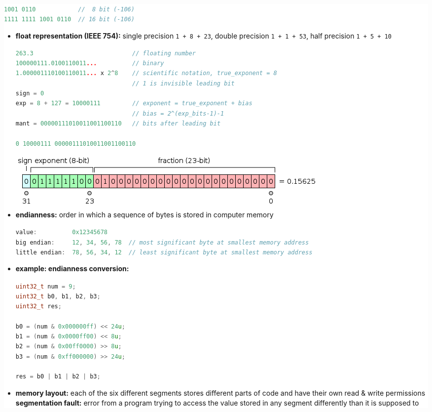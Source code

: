   ```cpp
  1001 0110            //  8 bit (-106)
  1111 1111 1001 0110  // 16 bit (-106)
  ```
- **float representation (IEEE 754):** single precision `1 + 8 + 23`, double precision `1 + 1 + 53`, half precision `1 + 5 + 10`  
  ```cpp
  263.3                            // floating number
  100000111.0100110011...          // binary
  1.000001110100110011... x 2^8    // scientific notation, true_exponent = 8
                                   // 1 is invisible leading bit
  sign = 0
  exp = 8 + 127 = 10000111         // exponent = true_exponent + bias
                                   // bias = 2^(exp_bits-1)-1
  mant = 00000111010011001100110   // bits after leading bit

  0 10000111 00000111010011001100110
  ```  
  ![](./media/cpp/IEEE754.png)
- **endianness:** order in which a sequence of bytes is stored in computer memory
  ```cpp
  value:          0x12345678
  big endian:     12, 34, 56, 78  // most significant byte at smallest memory address
  little endian:  78, 56, 34, 12  // least significant byte at smallest memory address
  ```
- **example: endianness conversion:**
  ```cpp
  uint32_t num = 9;
  uint32_t b0, b1, b2, b3;
  uint32_t res;

  b0 = (num & 0x000000ff) << 24u;
  b1 = (num & 0x0000ff00) << 8u;
  b2 = (num & 0x00ff0000) >> 8u;
  b3 = (num & 0xff000000) >> 24u;

  res = b0 | b1 | b2 | b3;
  ```
- **memory layout:** each of the six different segments stores different parts of code and have their own read & write permissions  
**segmentation fault:** error from a program trying to access the value stored in any segment differently than it is supposed to  